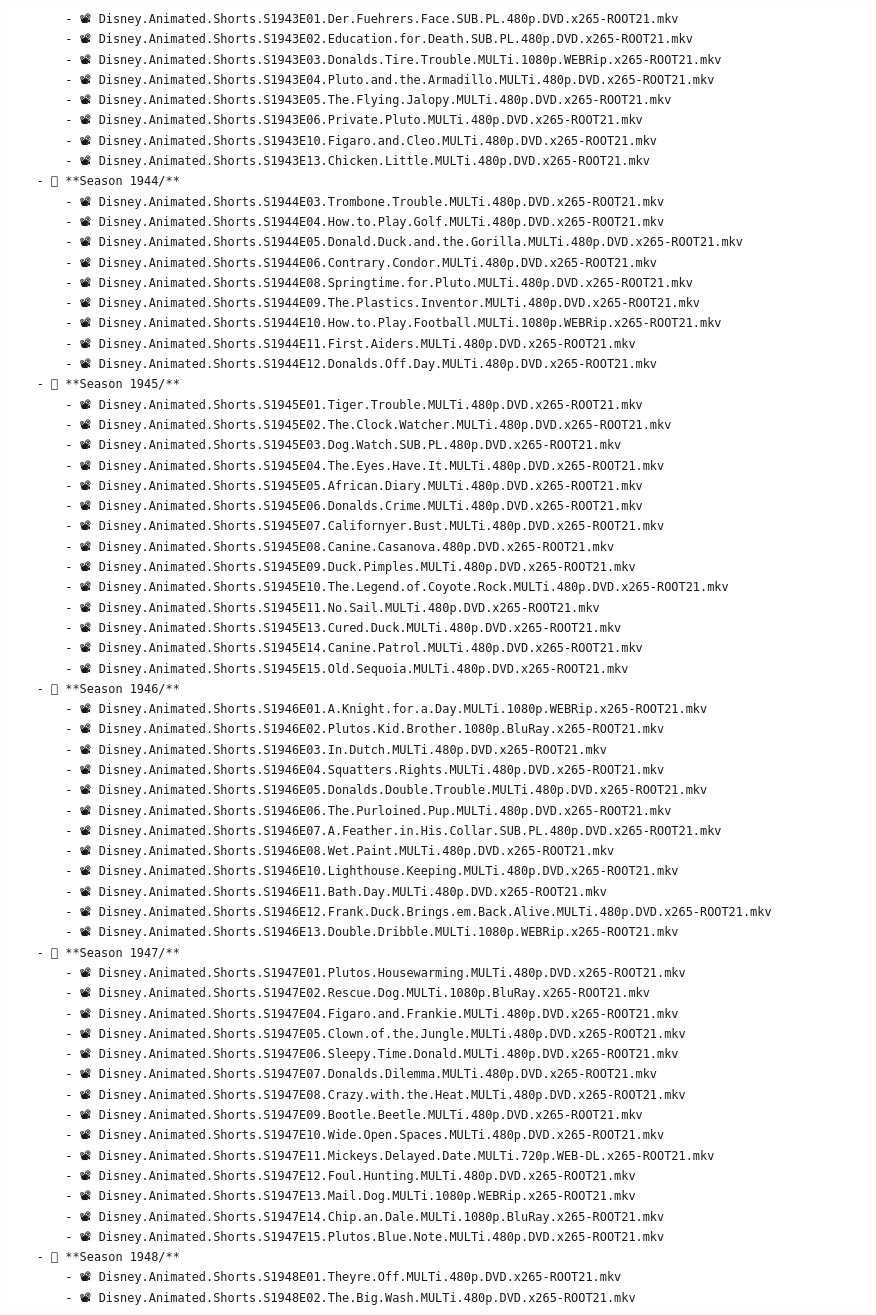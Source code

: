             - 📽️ Disney.Animated.Shorts.S1943E01.Der.Fuehrers.Face.SUB.PL.480p.DVD.x265-ROOT21.mkv
            - 📽️ Disney.Animated.Shorts.S1943E02.Education.for.Death.SUB.PL.480p.DVD.x265-ROOT21.mkv
            - 📽️ Disney.Animated.Shorts.S1943E03.Donalds.Tire.Trouble.MULTi.1080p.WEBRip.x265-ROOT21.mkv
            - 📽️ Disney.Animated.Shorts.S1943E04.Pluto.and.the.Armadillo.MULTi.480p.DVD.x265-ROOT21.mkv
            - 📽️ Disney.Animated.Shorts.S1943E05.The.Flying.Jalopy.MULTi.480p.DVD.x265-ROOT21.mkv
            - 📽️ Disney.Animated.Shorts.S1943E06.Private.Pluto.MULTi.480p.DVD.x265-ROOT21.mkv
            - 📽️ Disney.Animated.Shorts.S1943E10.Figaro.and.Cleo.MULTi.480p.DVD.x265-ROOT21.mkv
            - 📽️ Disney.Animated.Shorts.S1943E13.Chicken.Little.MULTi.480p.DVD.x265-ROOT21.mkv
        - 📄 **Season 1944/**
            - 📽️ Disney.Animated.Shorts.S1944E03.Trombone.Trouble.MULTi.480p.DVD.x265-ROOT21.mkv
            - 📽️ Disney.Animated.Shorts.S1944E04.How.to.Play.Golf.MULTi.480p.DVD.x265-ROOT21.mkv
            - 📽️ Disney.Animated.Shorts.S1944E05.Donald.Duck.and.the.Gorilla.MULTi.480p.DVD.x265-ROOT21.mkv
            - 📽️ Disney.Animated.Shorts.S1944E06.Contrary.Condor.MULTi.480p.DVD.x265-ROOT21.mkv
            - 📽️ Disney.Animated.Shorts.S1944E08.Springtime.for.Pluto.MULTi.480p.DVD.x265-ROOT21.mkv
            - 📽️ Disney.Animated.Shorts.S1944E09.The.Plastics.Inventor.MULTi.480p.DVD.x265-ROOT21.mkv
            - 📽️ Disney.Animated.Shorts.S1944E10.How.to.Play.Football.MULTi.1080p.WEBRip.x265-ROOT21.mkv
            - 📽️ Disney.Animated.Shorts.S1944E11.First.Aiders.MULTi.480p.DVD.x265-ROOT21.mkv
            - 📽️ Disney.Animated.Shorts.S1944E12.Donalds.Off.Day.MULTi.480p.DVD.x265-ROOT21.mkv
        - 📄 **Season 1945/**
            - 📽️ Disney.Animated.Shorts.S1945E01.Tiger.Trouble.MULTi.480p.DVD.x265-ROOT21.mkv
            - 📽️ Disney.Animated.Shorts.S1945E02.The.Clock.Watcher.MULTi.480p.DVD.x265-ROOT21.mkv
            - 📽️ Disney.Animated.Shorts.S1945E03.Dog.Watch.SUB.PL.480p.DVD.x265-ROOT21.mkv
            - 📽️ Disney.Animated.Shorts.S1945E04.The.Eyes.Have.It.MULTi.480p.DVD.x265-ROOT21.mkv
            - 📽️ Disney.Animated.Shorts.S1945E05.African.Diary.MULTi.480p.DVD.x265-ROOT21.mkv
            - 📽️ Disney.Animated.Shorts.S1945E06.Donalds.Crime.MULTi.480p.DVD.x265-ROOT21.mkv
            - 📽️ Disney.Animated.Shorts.S1945E07.Californyer.Bust.MULTi.480p.DVD.x265-ROOT21.mkv
            - 📽️ Disney.Animated.Shorts.S1945E08.Canine.Casanova.480p.DVD.x265-ROOT21.mkv
            - 📽️ Disney.Animated.Shorts.S1945E09.Duck.Pimples.MULTi.480p.DVD.x265-ROOT21.mkv
            - 📽️ Disney.Animated.Shorts.S1945E10.The.Legend.of.Coyote.Rock.MULTi.480p.DVD.x265-ROOT21.mkv
            - 📽️ Disney.Animated.Shorts.S1945E11.No.Sail.MULTi.480p.DVD.x265-ROOT21.mkv
            - 📽️ Disney.Animated.Shorts.S1945E13.Cured.Duck.MULTi.480p.DVD.x265-ROOT21.mkv
            - 📽️ Disney.Animated.Shorts.S1945E14.Canine.Patrol.MULTi.480p.DVD.x265-ROOT21.mkv
            - 📽️ Disney.Animated.Shorts.S1945E15.Old.Sequoia.MULTi.480p.DVD.x265-ROOT21.mkv
        - 📄 **Season 1946/**
            - 📽️ Disney.Animated.Shorts.S1946E01.A.Knight.for.a.Day.MULTi.1080p.WEBRip.x265-ROOT21.mkv
            - 📽️ Disney.Animated.Shorts.S1946E02.Plutos.Kid.Brother.1080p.BluRay.x265-ROOT21.mkv
            - 📽️ Disney.Animated.Shorts.S1946E03.In.Dutch.MULTi.480p.DVD.x265-ROOT21.mkv
            - 📽️ Disney.Animated.Shorts.S1946E04.Squatters.Rights.MULTi.480p.DVD.x265-ROOT21.mkv
            - 📽️ Disney.Animated.Shorts.S1946E05.Donalds.Double.Trouble.MULTi.480p.DVD.x265-ROOT21.mkv
            - 📽️ Disney.Animated.Shorts.S1946E06.The.Purloined.Pup.MULTi.480p.DVD.x265-ROOT21.mkv
            - 📽️ Disney.Animated.Shorts.S1946E07.A.Feather.in.His.Collar.SUB.PL.480p.DVD.x265-ROOT21.mkv
            - 📽️ Disney.Animated.Shorts.S1946E08.Wet.Paint.MULTi.480p.DVD.x265-ROOT21.mkv
            - 📽️ Disney.Animated.Shorts.S1946E10.Lighthouse.Keeping.MULTi.480p.DVD.x265-ROOT21.mkv
            - 📽️ Disney.Animated.Shorts.S1946E11.Bath.Day.MULTi.480p.DVD.x265-ROOT21.mkv
            - 📽️ Disney.Animated.Shorts.S1946E12.Frank.Duck.Brings.em.Back.Alive.MULTi.480p.DVD.x265-ROOT21.mkv
            - 📽️ Disney.Animated.Shorts.S1946E13.Double.Dribble.MULTi.1080p.WEBRip.x265-ROOT21.mkv
        - 📄 **Season 1947/**
            - 📽️ Disney.Animated.Shorts.S1947E01.Plutos.Housewarming.MULTi.480p.DVD.x265-ROOT21.mkv
            - 📽️ Disney.Animated.Shorts.S1947E02.Rescue.Dog.MULTi.1080p.BluRay.x265-ROOT21.mkv
            - 📽️ Disney.Animated.Shorts.S1947E04.Figaro.and.Frankie.MULTi.480p.DVD.x265-ROOT21.mkv
            - 📽️ Disney.Animated.Shorts.S1947E05.Clown.of.the.Jungle.MULTi.480p.DVD.x265-ROOT21.mkv
            - 📽️ Disney.Animated.Shorts.S1947E06.Sleepy.Time.Donald.MULTi.480p.DVD.x265-ROOT21.mkv
            - 📽️ Disney.Animated.Shorts.S1947E07.Donalds.Dilemma.MULTi.480p.DVD.x265-ROOT21.mkv
            - 📽️ Disney.Animated.Shorts.S1947E08.Crazy.with.the.Heat.MULTi.480p.DVD.x265-ROOT21.mkv
            - 📽️ Disney.Animated.Shorts.S1947E09.Bootle.Beetle.MULTi.480p.DVD.x265-ROOT21.mkv
            - 📽️ Disney.Animated.Shorts.S1947E10.Wide.Open.Spaces.MULTi.480p.DVD.x265-ROOT21.mkv
            - 📽️ Disney.Animated.Shorts.S1947E11.Mickeys.Delayed.Date.MULTi.720p.WEB-DL.x265-ROOT21.mkv
            - 📽️ Disney.Animated.Shorts.S1947E12.Foul.Hunting.MULTi.480p.DVD.x265-ROOT21.mkv
            - 📽️ Disney.Animated.Shorts.S1947E13.Mail.Dog.MULTi.1080p.WEBRip.x265-ROOT21.mkv
            - 📽️ Disney.Animated.Shorts.S1947E14.Chip.an.Dale.MULTi.1080p.BluRay.x265-ROOT21.mkv
            - 📽️ Disney.Animated.Shorts.S1947E15.Plutos.Blue.Note.MULTi.480p.DVD.x265-ROOT21.mkv
        - 📄 **Season 1948/**
            - 📽️ Disney.Animated.Shorts.S1948E01.Theyre.Off.MULTi.480p.DVD.x265-ROOT21.mkv
            - 📽️ Disney.Animated.Shorts.S1948E02.The.Big.Wash.MULTi.480p.DVD.x265-ROOT21.mkv